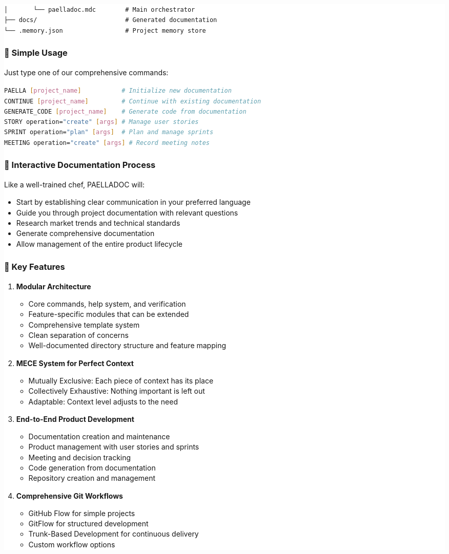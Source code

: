 ```
│       └── paelladoc.mdc        # Main orchestrator
├── docs/                        # Generated documentation
└── .memory.json                 # Project memory store
```

### 🍳 Simple Usage

Just type one of our comprehensive commands:
```bash
PAELLA [project_name]           # Initialize new documentation
CONTINUE [project_name]         # Continue with existing documentation
GENERATE_CODE [project_name]    # Generate code from documentation
STORY operation="create" [args] # Manage user stories
SPRINT operation="plan" [args]  # Plan and manage sprints
MEETING operation="create" [args] # Record meeting notes
```

### 🤖 Interactive Documentation Process

Like a well-trained chef, PAELLADOC will:
- Start by establishing clear communication in your preferred language
- Guide you through project documentation with relevant questions
- Research market trends and technical standards
- Generate comprehensive documentation
- Allow management of the entire product lifecycle

### 🌟 Key Features

1. **Modular Architecture**
   - Core commands, help system, and verification
   - Feature-specific modules that can be extended
   - Comprehensive template system
   - Clean separation of concerns
   - Well-documented directory structure and feature mapping

2. **MECE System for Perfect Context**
   - Mutually Exclusive: Each piece of context has its place
   - Collectively Exhaustive: Nothing important is left out
   - Adaptable: Context level adjusts to the need

3. **End-to-End Product Development**
   - Documentation creation and maintenance
   - Product management with user stories and sprints
   - Meeting and decision tracking
   - Code generation from documentation
   - Repository creation and management

4. **Comprehensive Git Workflows**
   - GitHub Flow for simple projects
   - GitFlow for structured development
   - Trunk-Based Development for continuous delivery
   - Custom workflow options
